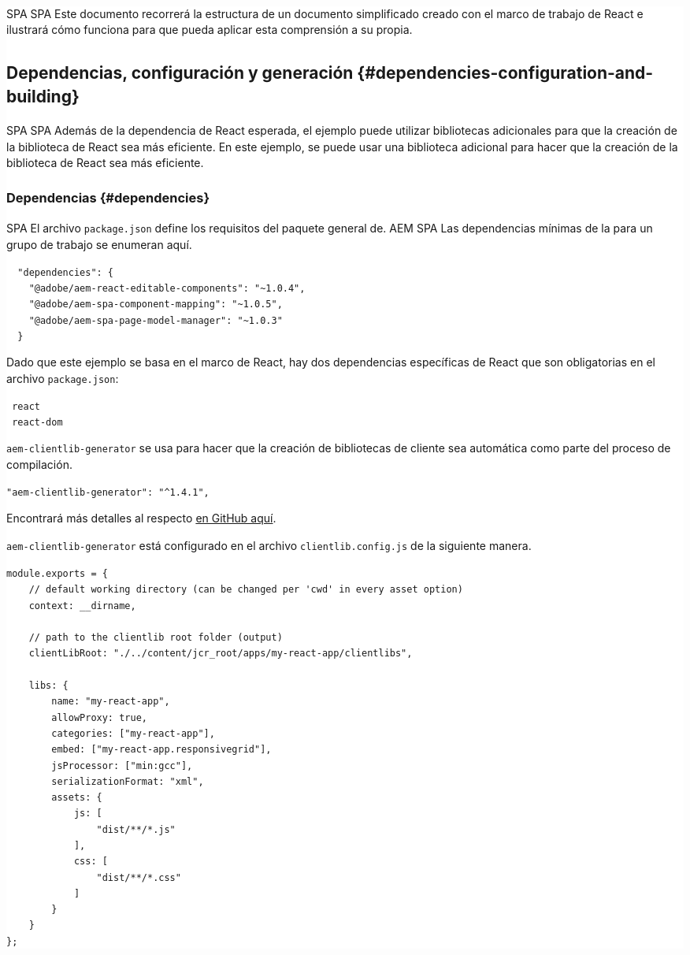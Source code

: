 SPA SPA Este documento recorrerá la estructura de un documento simplificado creado con el marco de trabajo de React e ilustrará cómo funciona para que pueda aplicar esta comprensión a su propia.

## Dependencias, configuración y generación {#dependencies-configuration-and-building}

SPA SPA Además de la dependencia de React esperada, el ejemplo puede utilizar bibliotecas adicionales para que la creación de la biblioteca de React sea más eficiente. En este ejemplo, se puede usar una biblioteca adicional para hacer que la creación de la biblioteca de React sea más eficiente.

### Dependencias {#dependencies}

SPA El archivo `package.json` define los requisitos del paquete general de. AEM SPA Las dependencias mínimas de la para un grupo de trabajo se enumeran aquí.

```
  "dependencies": {
    "@adobe/aem-react-editable-components": "~1.0.4",
    "@adobe/aem-spa-component-mapping": "~1.0.5",
    "@adobe/aem-spa-page-model-manager": "~1.0.3"
  }
```

Dado que este ejemplo se basa en el marco de React, hay dos dependencias específicas de React que son obligatorias en el archivo `package.json`:

```
 react
 react-dom
```

`aem-clientlib-generator` se usa para hacer que la creación de bibliotecas de cliente sea automática como parte del proceso de compilación.

`"aem-clientlib-generator": "^1.4.1",`

Encontrará más detalles al respecto [en GitHub aquí](https://github.com/wcm-io-frontend/aem-clientlib-generator).

`aem-clientlib-generator` está configurado en el archivo `clientlib.config.js` de la siguiente manera.

```
module.exports = {
    // default working directory (can be changed per 'cwd' in every asset option)
    context: __dirname,

    // path to the clientlib root folder (output)
    clientLibRoot: "./../content/jcr_root/apps/my-react-app/clientlibs",

    libs: {
        name: "my-react-app",
        allowProxy: true,
        categories: ["my-react-app"],
        embed: ["my-react-app.responsivegrid"],
        jsProcessor: ["min:gcc"],
        serializationFormat: "xml",
        assets: {
            js: [
                "dist/**/*.js"
            ],
            css: [
                "dist/**/*.css"
            ]
        }
    }
};
```
